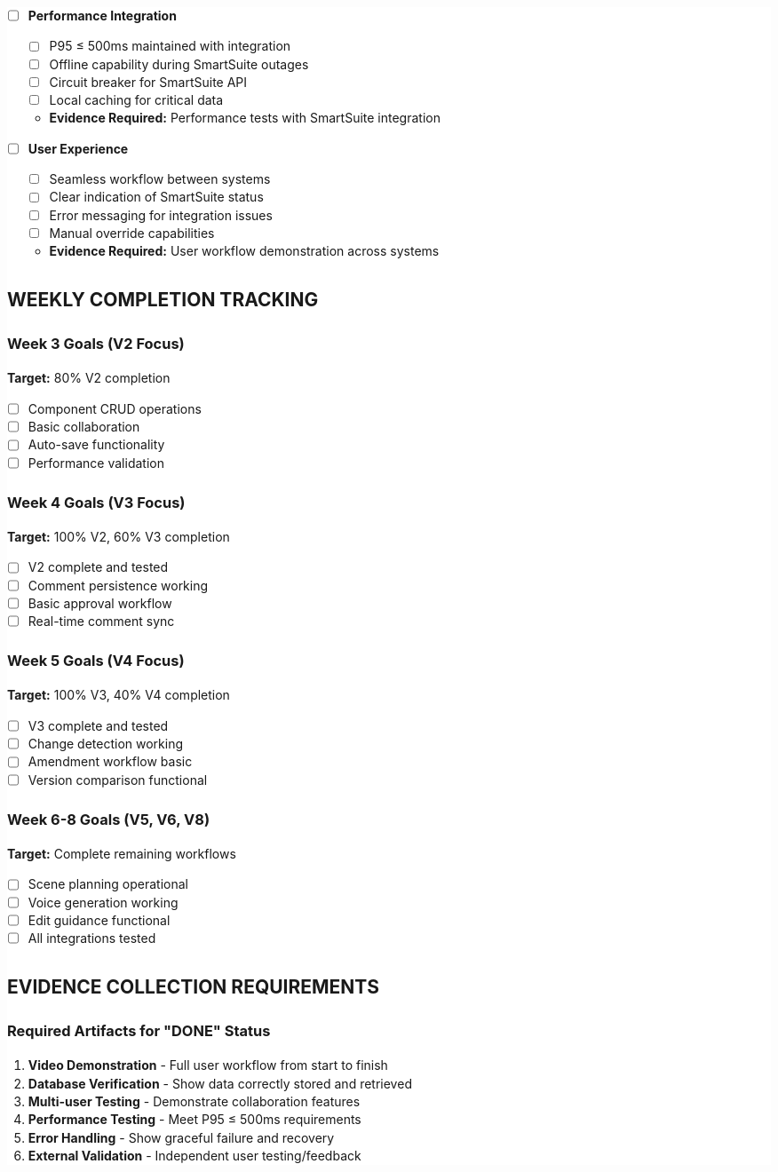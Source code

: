 - [ ] **Performance Integration**
  - [ ] P95 ≤ 500ms maintained with integration
  - [ ] Offline capability during SmartSuite outages
  - [ ] Circuit breaker for SmartSuite API
  - [ ] Local caching for critical data
  - **Evidence Required:** Performance tests with SmartSuite integration

- [ ] **User Experience**
  - [ ] Seamless workflow between systems
  - [ ] Clear indication of SmartSuite status
  - [ ] Error messaging for integration issues
  - [ ] Manual override capabilities
  - **Evidence Required:** User workflow demonstration across systems

## WEEKLY COMPLETION TRACKING

### Week 3 Goals (V2 Focus)
**Target:** 80% V2 completion
- [ ] Component CRUD operations
- [ ] Basic collaboration
- [ ] Auto-save functionality
- [ ] Performance validation

### Week 4 Goals (V3 Focus)
**Target:** 100% V2, 60% V3 completion
- [ ] V2 complete and tested
- [ ] Comment persistence working
- [ ] Basic approval workflow
- [ ] Real-time comment sync

### Week 5 Goals (V4 Focus)
**Target:** 100% V3, 40% V4 completion
- [ ] V3 complete and tested
- [ ] Change detection working
- [ ] Amendment workflow basic
- [ ] Version comparison functional

### Week 6-8 Goals (V5, V6, V8)
**Target:** Complete remaining workflows
- [ ] Scene planning operational
- [ ] Voice generation working
- [ ] Edit guidance functional
- [ ] All integrations tested

## EVIDENCE COLLECTION REQUIREMENTS

### Required Artifacts for "DONE" Status
1. **Video Demonstration** - Full user workflow from start to finish
2. **Database Verification** - Show data correctly stored and retrieved
3. **Multi-user Testing** - Demonstrate collaboration features
4. **Performance Testing** - Meet P95 ≤ 500ms requirements
5. **Error Handling** - Show graceful failure and recovery
6. **External Validation** - Independent user testing/feedback
